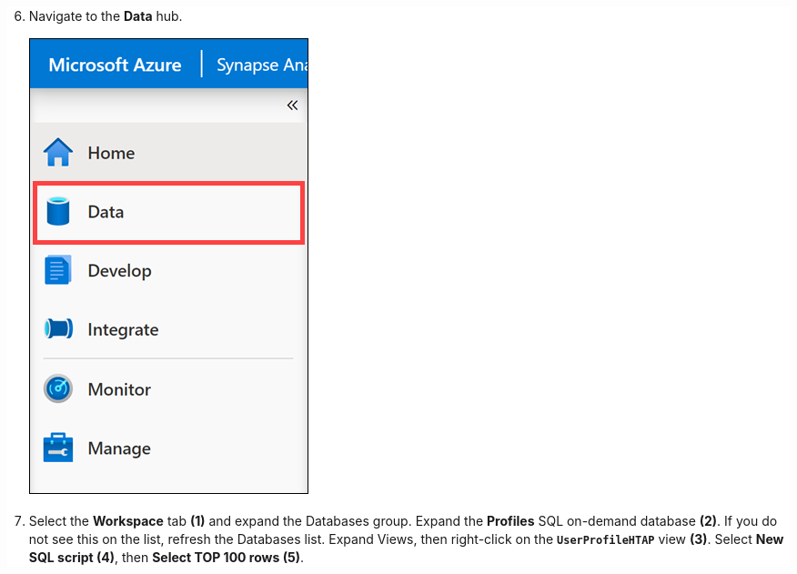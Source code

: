 6. Navigate to the **Data** hub.

    ![Data hub.](images/data-hub.png "Data hub")

7. Select the **Workspace** tab **(1)** and expand the Databases group. Expand the **Profiles** SQL on-demand database **(2)**. If you do not see this on the list, refresh the Databases list. Expand Views, then right-click on the **`UserProfileHTAP`** view **(3)**. Select **New SQL script (4)**, then **Select TOP 100 rows (5)**.
